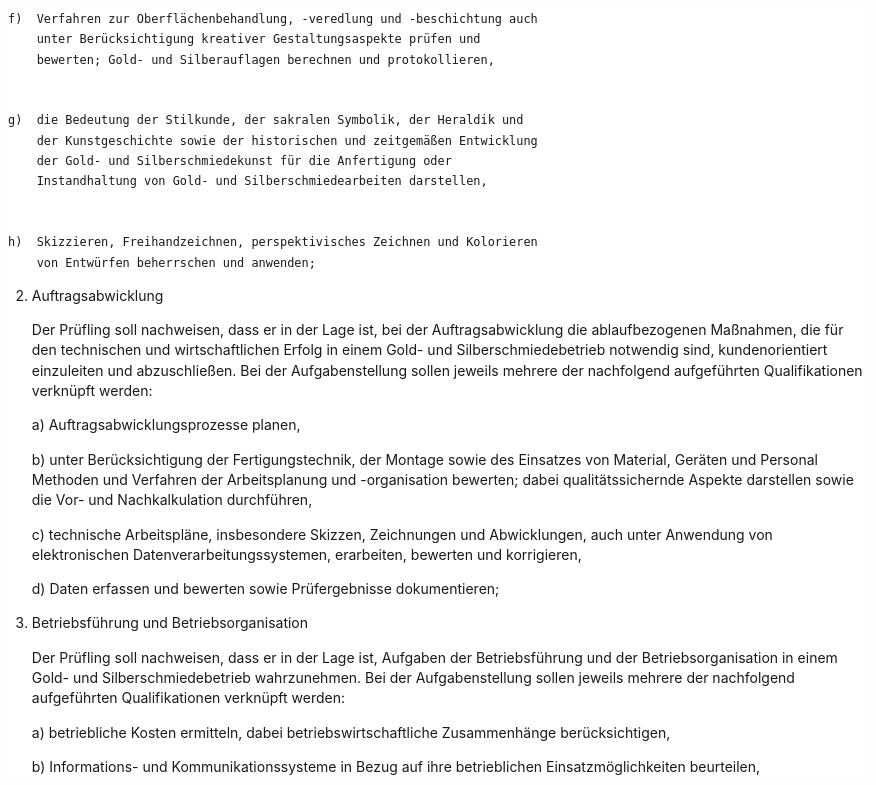 
    f)  Verfahren zur Oberflächenbehandlung, -veredlung und -beschichtung auch
        unter Berücksichtigung kreativer Gestaltungsaspekte prüfen und
        bewerten; Gold- und Silberauflagen berechnen und protokollieren,


    g)  die Bedeutung der Stilkunde, der sakralen Symbolik, der Heraldik und
        der Kunstgeschichte sowie der historischen und zeitgemäßen Entwicklung
        der Gold- und Silberschmiedekunst für die Anfertigung oder
        Instandhaltung von Gold- und Silberschmiedearbeiten darstellen,


    h)  Skizzieren, Freihandzeichnen, perspektivisches Zeichnen und Kolorieren
        von Entwürfen beherrschen und anwenden;





2.  Auftragsabwicklung

    Der Prüfling soll nachweisen, dass er in der Lage ist, bei der
    Auftragsabwicklung die ablaufbezogenen Maßnahmen, die für den
    technischen und wirtschaftlichen Erfolg in einem Gold- und
    Silberschmiedebetrieb notwendig sind, kundenorientiert einzuleiten und
    abzuschließen. Bei der Aufgabenstellung sollen jeweils mehrere der
    nachfolgend aufgeführten Qualifikationen verknüpft werden:

    a)  Auftragsabwicklungsprozesse planen,


    b)  unter Berücksichtigung der Fertigungstechnik, der Montage sowie des
        Einsatzes von Material, Geräten und Personal Methoden und Verfahren
        der Arbeitsplanung und -organisation bewerten; dabei
        qualitätssichernde Aspekte darstellen sowie die Vor- und
        Nachkalkulation durchführen,


    c)  technische Arbeitspläne, insbesondere Skizzen, Zeichnungen und
        Abwicklungen, auch unter Anwendung von elektronischen
        Datenverarbeitungssystemen, erarbeiten, bewerten und korrigieren,


    d)  Daten erfassen und bewerten sowie Prüfergebnisse dokumentieren;





3.  Betriebsführung und Betriebsorganisation

    Der Prüfling soll nachweisen, dass er in der Lage ist, Aufgaben der
    Betriebsführung und der Betriebsorganisation in einem Gold- und
    Silberschmiedebetrieb wahrzunehmen. Bei der Aufgabenstellung sollen
    jeweils mehrere der nachfolgend aufgeführten Qualifikationen verknüpft
    werden:

    a)  betriebliche Kosten ermitteln, dabei betriebswirtschaftliche
        Zusammenhänge berücksichtigen,


    b)  Informations- und Kommunikationssysteme in Bezug auf ihre
        betrieblichen Einsatzmöglichkeiten beurteilen,

